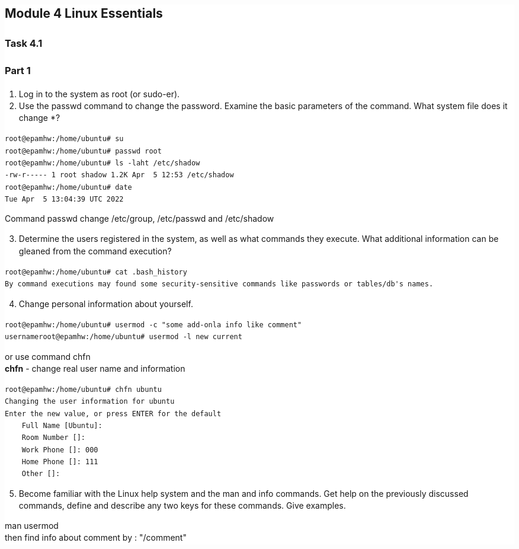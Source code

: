 ## Module 4 Linux Essentials
### Task 4.1
### Part 1

1. Log in to the system as root (or sudo-er).  
2. Use the passwd command to change the password. Examine the basic parameters
of the command. What system file does it change *?  

```
root@epamhw:/home/ubuntu# su
root@epamhw:/home/ubuntu# passwd root
root@epamhw:/home/ubuntu# ls -laht /etc/shadow
-rw-r----- 1 root shadow 1.2K Apr  5 12:53 /etc/shadow
root@epamhw:/home/ubuntu# date
Tue Apr  5 13:04:39 UTC 2022
```

Command passwd change /etc/group, /etc/passwd and /etc/shadow  

3. Determine the users registered in the system, as well as what commands they
execute. What additional information can be gleaned from the command execution?  

```
root@epamhw:/home/ubuntu# cat .bash_history
By command executions may found some security-sensitive commands like passwords or tables/db's names.
```

4. Change personal information about yourself.  

```
root@epamhw:/home/ubuntu# usermod -c "some add-onla info like comment" 
usernameroot@epamhw:/home/ubuntu# usermod -l new current
```

or use command chfn  
**chfn** - change real user name and information  

```
root@epamhw:/home/ubuntu# chfn ubuntu
Changing the user information for ubuntu
Enter the new value, or press ENTER for the default
	Full Name [Ubuntu]:
	Room Number []:
	Work Phone []: 000
	Home Phone []: 111
	Other []: 
```

5. Become familiar with the Linux help system and the man and info commands.
Get help on the previously discussed commands, define and describe any two keys
for these commands. Give examples.  

man usermod  
then find info about comment by : "/comment"  
